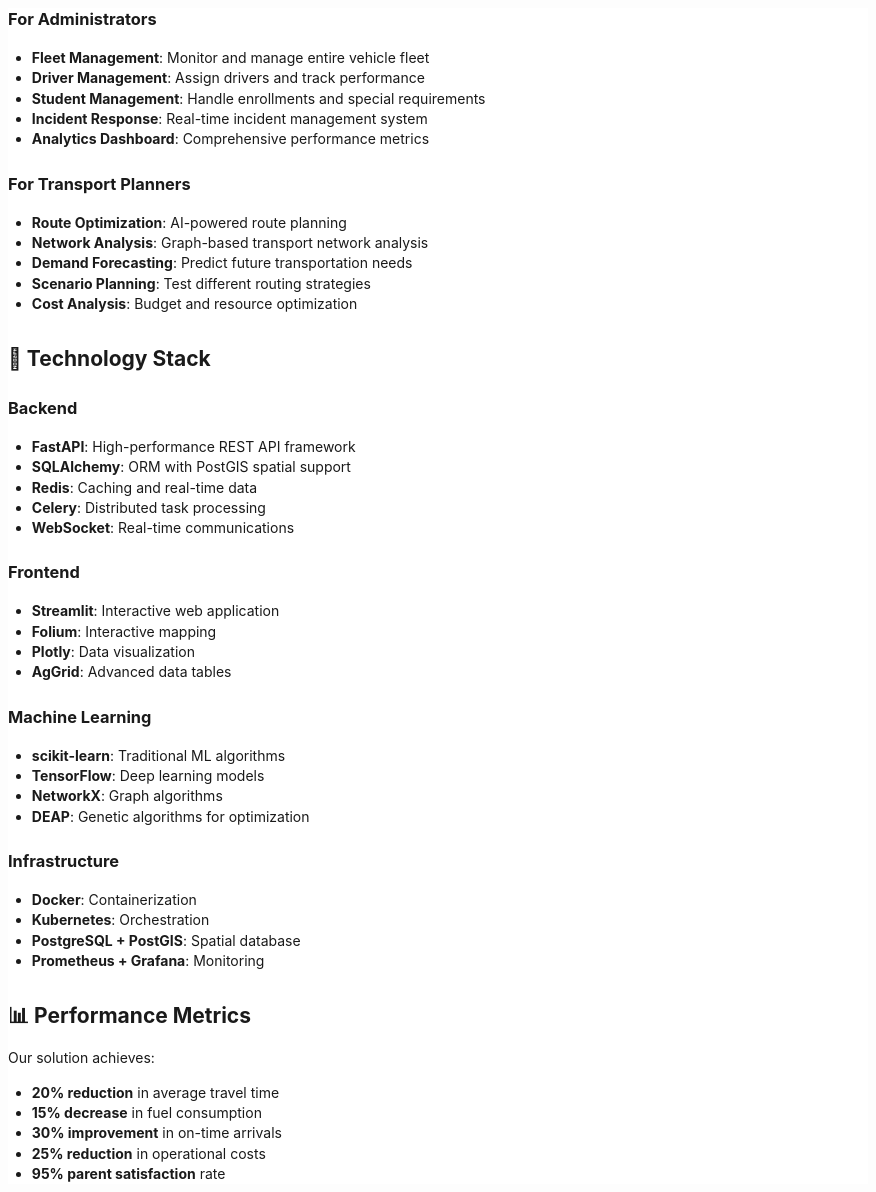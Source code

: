 ### For Administrators
- **Fleet Management**: Monitor and manage entire vehicle fleet
- **Driver Management**: Assign drivers and track performance
- **Student Management**: Handle enrollments and special requirements
- **Incident Response**: Real-time incident management system
- **Analytics Dashboard**: Comprehensive performance metrics

### For Transport Planners
- **Route Optimization**: AI-powered route planning
- **Network Analysis**: Graph-based transport network analysis
- **Demand Forecasting**: Predict future transportation needs
- **Scenario Planning**: Test different routing strategies
- **Cost Analysis**: Budget and resource optimization

## 🔧 Technology Stack

### Backend
- **FastAPI**: High-performance REST API framework
- **SQLAlchemy**: ORM with PostGIS spatial support
- **Redis**: Caching and real-time data
- **Celery**: Distributed task processing
- **WebSocket**: Real-time communications

### Frontend
- **Streamlit**: Interactive web application
- **Folium**: Interactive mapping
- **Plotly**: Data visualization
- **AgGrid**: Advanced data tables

### Machine Learning
- **scikit-learn**: Traditional ML algorithms
- **TensorFlow**: Deep learning models
- **NetworkX**: Graph algorithms
- **DEAP**: Genetic algorithms for optimization

### Infrastructure
- **Docker**: Containerization
- **Kubernetes**: Orchestration
- **PostgreSQL + PostGIS**: Spatial database
- **Prometheus + Grafana**: Monitoring

## 📊 Performance Metrics

Our solution achieves:
- **20% reduction** in average travel time
- **15% decrease** in fuel consumption
- **30% improvement** in on-time arrivals
- **25% reduction** in operational costs
- **95% parent satisfaction** rate
